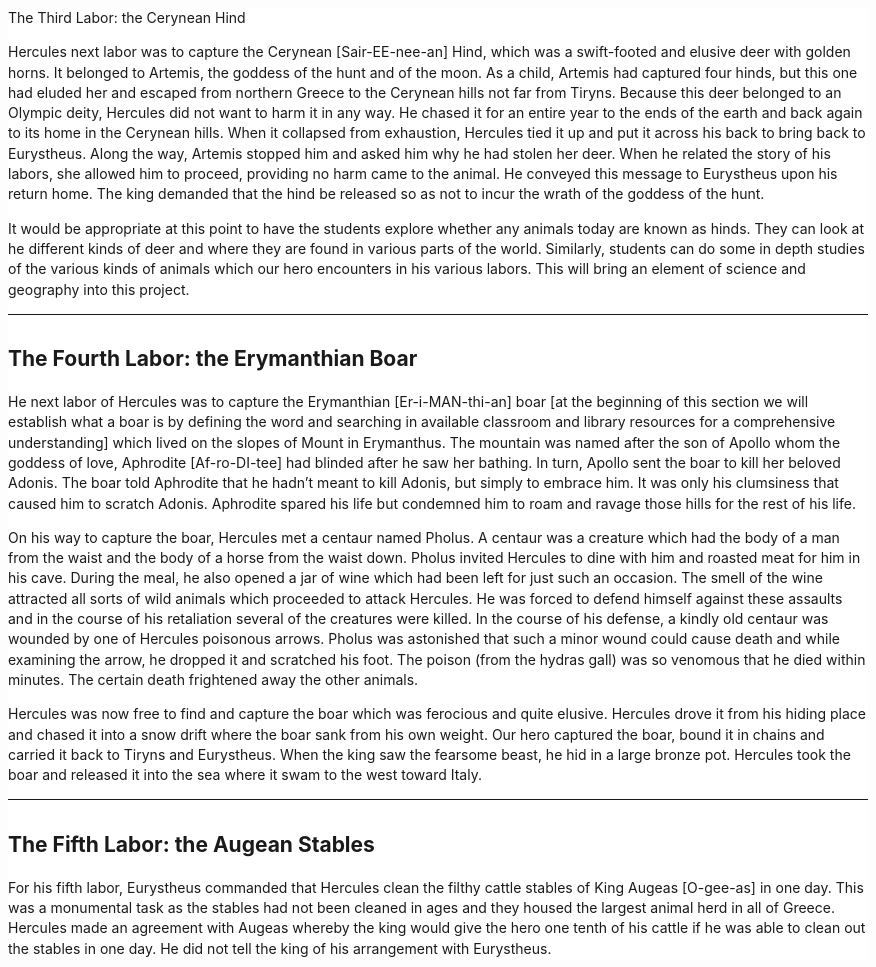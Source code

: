 The Third Labor: the Cerynean Hind
</h2>
Hercules next labor was to capture the Cerynean [Sair-EE-nee-an] Hind, which was a swift-footed and elusive deer with golden horns.  It belonged to Artemis, the goddess of the hunt and of the moon.  As a child, Artemis had captured four hinds, but this one had eluded her and escaped from northern Greece to the Cerynean hills not far from Tiryns.  Because this deer belonged to an Olympic deity, Hercules did not want to harm it in any way.  He chased it for an entire year to the ends of the earth and back again to its home in the Cerynean hills.  When it collapsed from exhaustion, Hercules tied it up and put it across his back to bring back to Eurystheus.  Along the way, Artemis stopped him and asked him why he had stolen her deer.  When he related the story of his labors, she allowed him to proceed, providing no harm came to the animal.  He conveyed this message to Eurystheus upon his return home.  The king demanded that the hind be released so as not to incur the wrath of the goddess of the hunt.
<p>
It would be appropriate at  this point to have the students explore whether any animals today are known as hinds.  They can look at he different kinds of deer and where they are found in various parts of the world.  Similarly, students can do some in depth studies of the various kinds of animals which our hero encounters in his various labors.  This will bring an element of science and geography into this project.
</p>
<hr/>
<h2>
The Fourth Labor: the Erymanthian Boar
</h2>
He next labor of Hercules was to capture the Erymanthian [Er-i-MAN-thi-an] boar [at the beginning of this section we will establish what a boar is by defining the word and searching in available classroom and library resources for a comprehensive understanding] which lived on the slopes of Mount in Erymanthus.  The mountain was named after the son of Apollo whom the goddess of love, Aphrodite [Af-ro-DI-tee] had blinded after he saw her bathing.  In turn, Apollo sent the boar to kill her beloved Adonis.  The boar told Aphrodite that he hadn’t meant to kill Adonis, but simply to embrace him.  It was only his clumsiness that caused him to scratch Adonis.  Aphrodite spared his life but condemned him to roam and ravage those hills for the rest of his life.
<p>
On his way to capture the boar, Hercules met a centaur named Pholus.  A centaur was a creature which had the body of a man from the waist and the body of a horse from the waist down.  Pholus invited Hercules to dine with him and roasted meat for him in his cave.  During the meal, he also opened a jar of wine which had been left for just such an occasion.  The smell of the wine attracted all sorts of wild animals which proceeded to attack Hercules.  He was forced to defend himself against these assaults and in the course of his retaliation several of the creatures were killed.   In the course of his defense, a kindly old centaur was wounded by one of Hercules poisonous arrows.  Pholus was astonished that such a minor wound could cause death and while examining the arrow, he dropped it and scratched his foot.  The poison (from the hydras gall) was so venomous that he died within minutes.  The certain death frightened away the other animals.
</p>
<p>
Hercules was now free to find and capture the boar which was ferocious and quite elusive.  Hercules drove it from his hiding place and chased it into a snow drift where the boar sank from his own weight.  Our hero captured the boar, bound it in chains and carried it back to Tiryns and Eurystheus.  When the king saw the fearsome beast, he hid in a large bronze pot.  Hercules took the boar and released it into the sea where it swam to the west toward Italy.
</p>
<hr/>
<h2>
The Fifth Labor: the Augean Stables
</h2>
For his fifth  labor, Eurystheus commanded that Hercules clean the filthy cattle stables of King Augeas [O-gee-as] in one day.  This was a monumental task as the stables had not been cleaned in ages and they housed the largest animal herd in all of Greece.  Hercules made an agreement with Augeas whereby the king would give the hero one tenth of his cattle if he was able to clean out the stables in one day.  He did not tell the king of his arrangement with Eurystheus.
<p>
